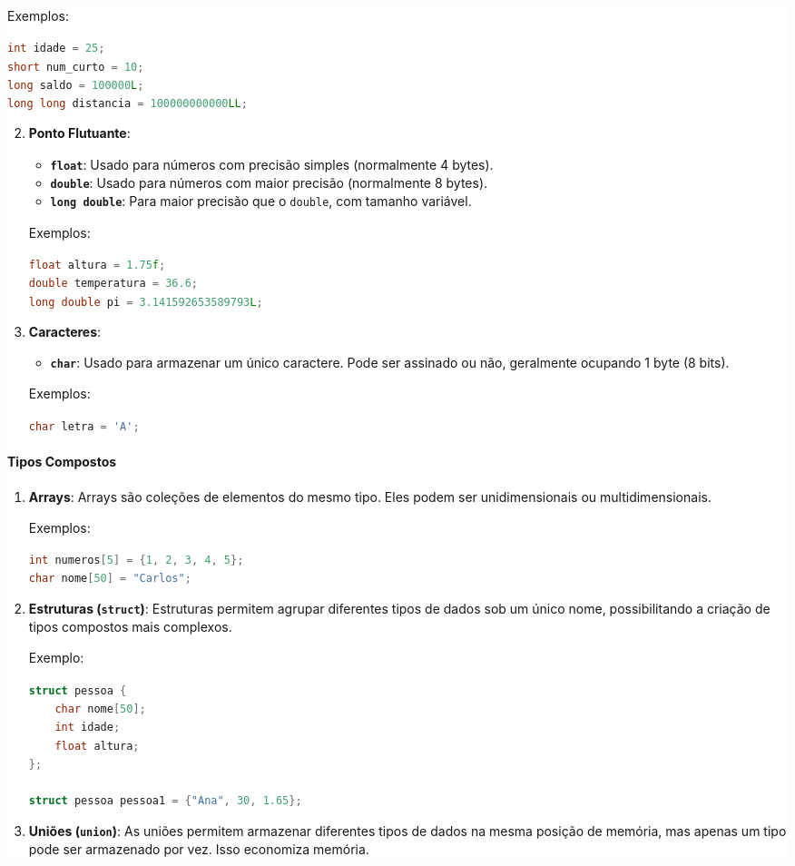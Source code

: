    Exemplos:
   ```c
   int idade = 25;
   short num_curto = 10;
   long saldo = 100000L;
   long long distancia = 100000000000LL;
   ```

2. **Ponto Flutuante**:
   - **`float`**: Usado para números com precisão simples (normalmente 4 bytes).
   - **`double`**: Usado para números com maior precisão (normalmente 8 bytes).
   - **`long double`**: Para maior precisão que o `double`, com tamanho variável.

   Exemplos:
   ```c
   float altura = 1.75f;
   double temperatura = 36.6;
   long double pi = 3.141592653589793L;
   ```

3. **Caracteres**:
   - **`char`**: Usado para armazenar um único caractere. Pode ser assinado ou não, geralmente ocupando 1 byte (8 bits).
   
   Exemplos:
   ```c
   char letra = 'A';
   ```

#### Tipos Compostos
1. **Arrays**:
   Arrays são coleções de elementos do mesmo tipo. Eles podem ser unidimensionais ou multidimensionais.
   
   Exemplos:
   ```c
   int numeros[5] = {1, 2, 3, 4, 5};
   char nome[50] = "Carlos";
   ```

2. **Estruturas (`struct`)**:
   Estruturas permitem agrupar diferentes tipos de dados sob um único nome, possibilitando a criação de tipos compostos mais complexos.
   
   Exemplo:
   ```c
   struct pessoa {
       char nome[50];
       int idade;
       float altura;
   };

   struct pessoa pessoa1 = {"Ana", 30, 1.65};
   ```

3. **Uniões (`union`)**:
   As uniões permitem armazenar diferentes tipos de dados na mesma posição de memória, mas apenas um tipo pode ser armazenado por vez. Isso economiza memória.
